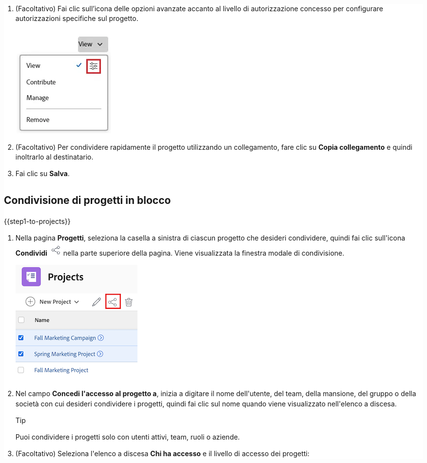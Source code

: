1. (Facoltativo) Fai clic sull’icona delle opzioni avanzate accanto al livello di autorizzazione concesso per configurare autorizzazioni specifiche sul progetto.

   ![Opzioni di autorizzazione avanzate configurate](assets/advanced-permission-options.png)

1. (Facoltativo) Per condividere rapidamente il progetto utilizzando un collegamento, fare clic su **Copia collegamento** e quindi inoltrarlo al destinatario.

1. Fai clic su **Salva**.

## Condivisione di progetti in blocco

{{step1-to-projects}}

1. Nella pagina **Progetti**, seleziona la casella a sinistra di ciascun progetto che desideri condividere, quindi fai clic sull&#39;icona **Condividi** ![Condividi icona](assets/share-icon.png) nella parte superiore della pagina. Viene visualizzata la finestra modale di condivisione.

   ![Progetti di condivisione in blocco](assets/bulk-share-icon.png)

1. Nel campo **Concedi l&#39;accesso al progetto a**, inizia a digitare il nome dell&#39;utente, del team, della mansione, del gruppo o della società con cui desideri condividere i progetti, quindi fai clic sul nome quando viene visualizzato nell&#39;elenco a discesa.

   >[!TIP]
   >
   >Puoi condividere i progetti solo con utenti attivi, team, ruoli o aziende.


1. (Facoltativo) Seleziona l&#39;elenco a discesa **Chi ha accesso** e il livello di accesso dei progetti:
